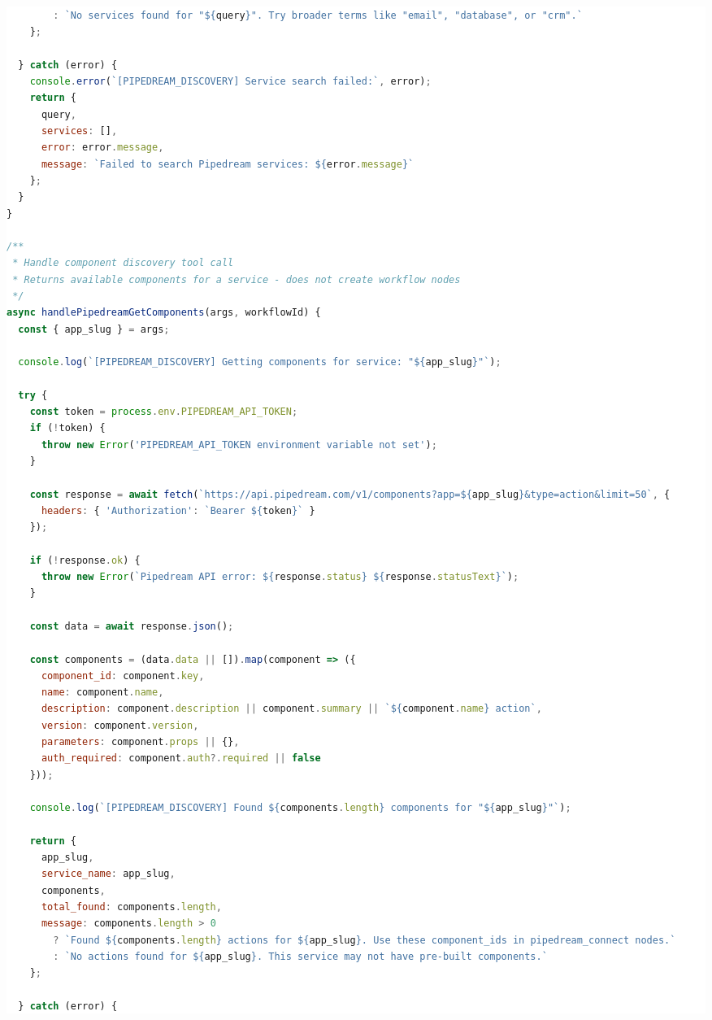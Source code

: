 ```javascript
        : `No services found for "${query}". Try broader terms like "email", "database", or "crm".`
    };
    
  } catch (error) {
    console.error(`[PIPEDREAM_DISCOVERY] Service search failed:`, error);
    return {
      query,
      services: [],
      error: error.message,
      message: `Failed to search Pipedream services: ${error.message}`
    };
  }
}

/**
 * Handle component discovery tool call  
 * Returns available components for a service - does not create workflow nodes
 */
async handlePipedreamGetComponents(args, workflowId) {
  const { app_slug } = args;
  
  console.log(`[PIPEDREAM_DISCOVERY] Getting components for service: "${app_slug}"`);
  
  try {
    const token = process.env.PIPEDREAM_API_TOKEN;
    if (!token) {
      throw new Error('PIPEDREAM_API_TOKEN environment variable not set');
    }
    
    const response = await fetch(`https://api.pipedream.com/v1/components?app=${app_slug}&type=action&limit=50`, {
      headers: { 'Authorization': `Bearer ${token}` }
    });
    
    if (!response.ok) {
      throw new Error(`Pipedream API error: ${response.status} ${response.statusText}`);
    }
    
    const data = await response.json();
    
    const components = (data.data || []).map(component => ({
      component_id: component.key,
      name: component.name,
      description: component.description || component.summary || `${component.name} action`,
      version: component.version,
      parameters: component.props || {},
      auth_required: component.auth?.required || false
    }));
    
    console.log(`[PIPEDREAM_DISCOVERY] Found ${components.length} components for "${app_slug}"`);
    
    return {
      app_slug,
      service_name: app_slug,
      components,
      total_found: components.length,
      message: components.length > 0
        ? `Found ${components.length} actions for ${app_slug}. Use these component_ids in pipedream_connect nodes.`
        : `No actions found for ${app_slug}. This service may not have pre-built components.`
    };
    
  } catch (error) {
```